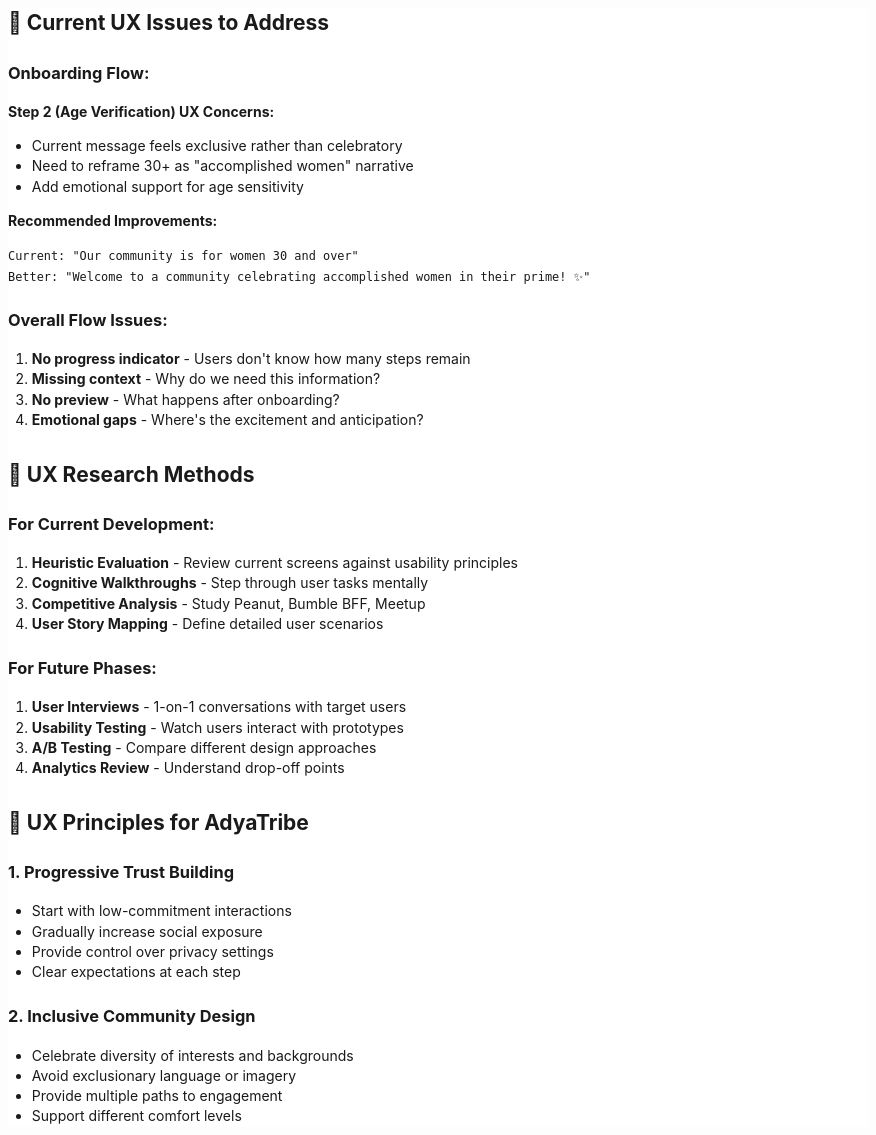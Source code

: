 ## 📱 **Current UX Issues to Address**

### **Onboarding Flow:**

**Step 2 (Age Verification) UX Concerns:**
- Current message feels exclusive rather than celebratory
- Need to reframe 30+ as "accomplished women" narrative
- Add emotional support for age sensitivity

**Recommended Improvements:**
```
Current: "Our community is for women 30 and over"
Better: "Welcome to a community celebrating accomplished women in their prime! ✨"
```

### **Overall Flow Issues:**
1. **No progress indicator** - Users don't know how many steps remain
2. **Missing context** - Why do we need this information?
3. **No preview** - What happens after onboarding?
4. **Emotional gaps** - Where's the excitement and anticipation?

## 🧪 **UX Research Methods**

### **For Current Development:**
1. **Heuristic Evaluation** - Review current screens against usability principles
2. **Cognitive Walkthroughs** - Step through user tasks mentally
3. **Competitive Analysis** - Study Peanut, Bumble BFF, Meetup
4. **User Story Mapping** - Define detailed user scenarios

### **For Future Phases:**
1. **User Interviews** - 1-on-1 conversations with target users
2. **Usability Testing** - Watch users interact with prototypes
3. **A/B Testing** - Compare different design approaches
4. **Analytics Review** - Understand drop-off points

## 🎯 **UX Principles for AdyaTribe**

### **1. Progressive Trust Building**
- Start with low-commitment interactions
- Gradually increase social exposure
- Provide control over privacy settings
- Clear expectations at each step

### **2. Inclusive Community Design**
- Celebrate diversity of interests and backgrounds
- Avoid exclusionary language or imagery
- Provide multiple paths to engagement
- Support different comfort levels

